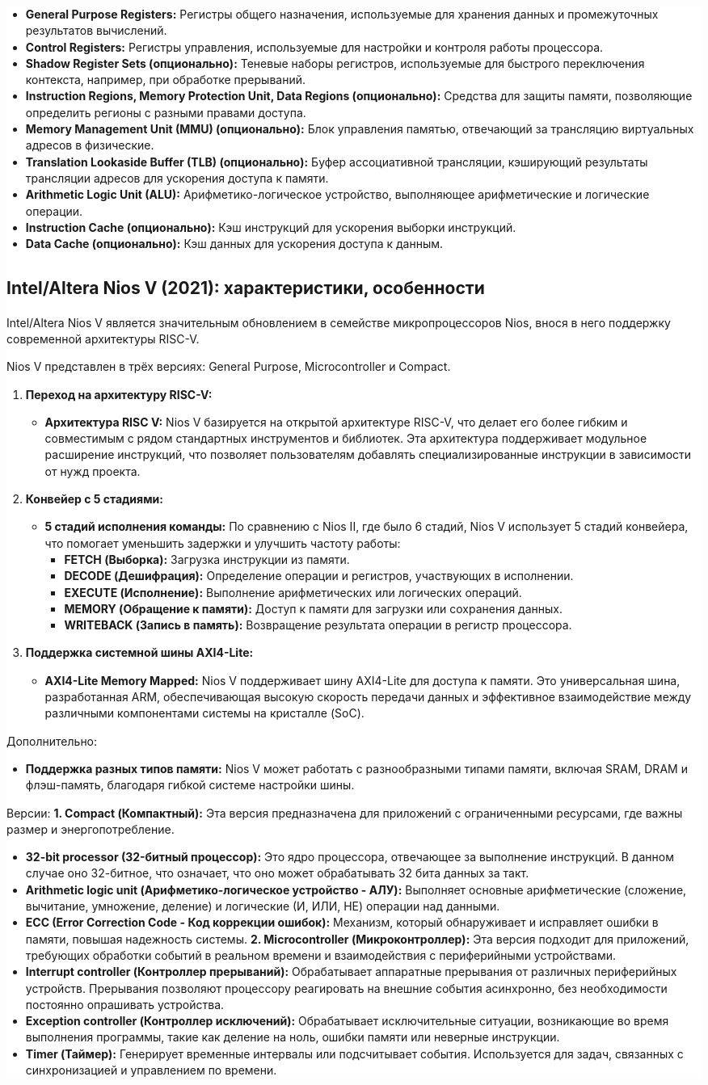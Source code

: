 *   **General Purpose Registers:** Регистры общего назначения, используемые для хранения данных и промежуточных результатов вычислений.
*   **Control Registers:** Регистры управления, используемые для настройки и контроля работы процессора.
*   **Shadow Register Sets (опционально):** Теневые наборы регистров, используемые для быстрого переключения контекста, например, при обработке прерываний.
*   **Instruction Regions, Memory Protection Unit, Data Regions (опционально):**  Средства для защиты памяти, позволяющие определить регионы с разными правами доступа.
*   **Memory Management Unit (MMU) (опционально):** Блок управления памятью, отвечающий за трансляцию виртуальных адресов в физические.
*   **Translation Lookaside Buffer (TLB) (опционально):** Буфер ассоциативной трансляции, кэширующий результаты трансляции адресов для ускорения доступа к памяти.
*   **Arithmetic Logic Unit (ALU):** Арифметико-логическое устройство, выполняющее арифметические и логические операции.
*   **Instruction Cache (опционально):** Кэш инструкций для ускорения выборки инструкций.
*   **Data Cache (опционально):** Кэш данных для ускорения доступа к данным.
## Intel/Altera Nios V (2021): характеристики, особенности
Intel/Altera Nios V является значительным обновлением в семействе микропроцессоров Nios, внося в него поддержку современной архитектуры RISC-V.

Nios V представлен в трёх версиях: General Purpose, Microcontroller и Compact.

1. **Переход на архитектуру RISC-V:**
   - **Архитектура RISC V:** Nios V базируется на открытой архитектуре RISC-V, что делает его более гибким и совместимым с рядом стандартных инструментов и библиотек. Эта архитектура поддерживает модульное расширение инструкций, что позволяет пользователям добавлять специализированные инструкции в зависимости от нужд проекта.
2. **Конвейер с 5 стадиями:**
   - **5 стадий исполнения команды:** По сравнению с Nios II, где было 6 стадий, Nios V использует 5 стадий конвейера, что помогает уменьшить задержки и улучшить частоту работы:
     - **FETCH (Выборка):** Загрузка инструкции из памяти.
     - **DECODE (Дешифрация):** Определение операции и регистров, участвующих в исполнении.
     - **EXECUTE (Исполнение):** Выполнение арифметических или логических операций.
     - **MEMORY (Обращение к памяти):** Доступ к памяти для загрузки или сохранения данных.
     - **WRITEBACK (Запись в память):** Возвращение результата операции в регистр процессора.

3. **Поддержка системной шины AXI4-Lite:**
   - **AXI4-Lite Memory Mapped:** Nios V поддерживает шину AXI4-Lite для доступа к памяти. Это универсальная шина, разработанная ARM, обеспечивающая высокую скорость передачи данных и эффективное взаимодействие между различными компонентами системы на кристалле (SoC).

Дополнительно:
- **Поддержка разных типов памяти:** Nios V может работать с разнообразными типами памяти, включая SRAM, DRAM и флэш-память, благодаря гибкой системе настройки шины.

Версии:
**1. Compact (Компактный):** Эта версия предназначена для приложений с ограниченными ресурсами, где важны размер и энергопотребление.
*   **32-bit processor (32-битный процессор):**  Это ядро процессора, отвечающее за выполнение инструкций. В данном случае оно 32-битное, что означает, что оно может обрабатывать 32 бита данных за такт.
*   **Arithmetic logic unit (Арифметико-логическое устройство - АЛУ):**  Выполняет основные арифметические (сложение, вычитание, умножение, деление) и логические (И, ИЛИ, НЕ) операции над данными.
*   **ECC (Error Correction Code - Код коррекции ошибок):**  Механизм, который обнаруживает и исправляет ошибки в памяти, повышая надежность системы.
**2. Microcontroller (Микроконтроллер):** Эта версия подходит для приложений, требующих обработки событий в реальном времени и взаимодействия с периферийными устройствами.
*   **Interrupt controller (Контроллер прерываний):**  Обрабатывает аппаратные прерывания от различных периферийных устройств. Прерывания позволяют процессору реагировать на внешние события асинхронно, без необходимости постоянно опрашивать устройства.
*   **Exception controller (Контроллер исключений):**  Обрабатывает исключительные ситуации, возникающие во время выполнения программы, такие как деление на ноль, ошибки памяти или неверные инструкции.
*   **Timer (Таймер):**  Генерирует временные интервалы или подсчитывает события. Используется для задач, связанных с синхронизацией и управлением по времени.